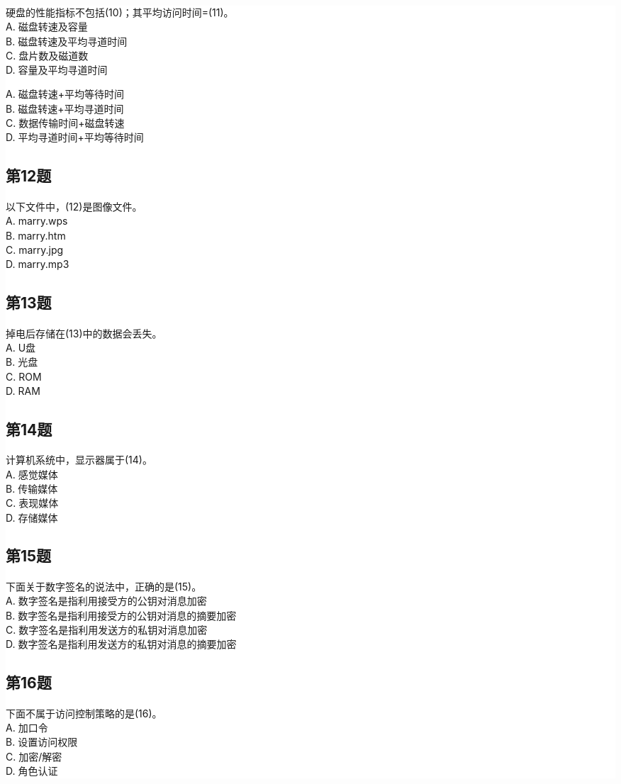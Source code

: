 硬盘的性能指标不包括(10)；其平均访问时间=(11)。  
A. 磁盘转速及容量  
B. 磁盘转速及平均寻道时间  
C. 盘片数及磁道数  
D. 容量及平均寻道时间  
  
A. 磁盘转速+平均等待时间  
B. 磁盘转速+平均寻道时间  
C. 数据传输时间+磁盘转速  
D. 平均寻道时间+平均等待时间  


## 第12题 ##

以下文件中，(12)是图像文件。  
A. marry.wps  
B. marry.htm  
C. marry.jpg  
D. marry.mp3  


## 第13题 ##

掉电后存储在(13)中的数据会丢失。  
A. U盘  
B. 光盘  
C. ROM  
D. RAM  


## 第14题 ##

计算机系统中，显示器属于(14)。  
A. 感觉媒体  
B. 传输媒体  
C. 表现媒体  
D. 存储媒体  


## 第15题 ##

下面关于数字签名的说法中，正确的是(15)。  
A. 数字签名是指利用接受方的公钥对消息加密  
B. 数字签名是指利用接受方的公钥对消息的摘要加密  
C. 数字签名是指利用发送方的私钥对消息加密  
D. 数字签名是指利用发送方的私钥对消息的摘要加密  


## 第16题 ##

下面不属于访问控制策略的是(16)。  
A. 加口令  
B. 设置访问权限  
C. 加密/解密  
D. 角色认证  
